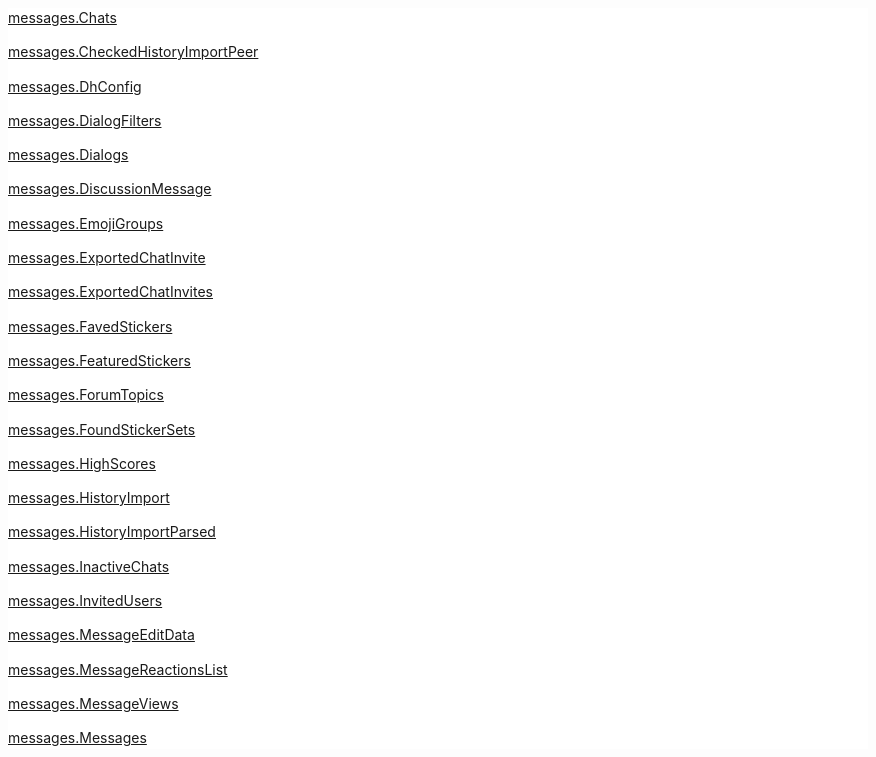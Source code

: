 [messages.Chats](/API_docs/types/messages.Chats.html)<a name="messages.Chats"></a>  

[messages.CheckedHistoryImportPeer](/API_docs/types/messages.CheckedHistoryImportPeer.html)<a name="messages.CheckedHistoryImportPeer"></a>  

[messages.DhConfig](/API_docs/types/messages.DhConfig.html)<a name="messages.DhConfig"></a>  

[messages.DialogFilters](/API_docs/types/messages.DialogFilters.html)<a name="messages.DialogFilters"></a>  

[messages.Dialogs](/API_docs/types/messages.Dialogs.html)<a name="messages.Dialogs"></a>  

[messages.DiscussionMessage](/API_docs/types/messages.DiscussionMessage.html)<a name="messages.DiscussionMessage"></a>  

[messages.EmojiGroups](/API_docs/types/messages.EmojiGroups.html)<a name="messages.EmojiGroups"></a>  

[messages.ExportedChatInvite](/API_docs/types/messages.ExportedChatInvite.html)<a name="messages.ExportedChatInvite"></a>  

[messages.ExportedChatInvites](/API_docs/types/messages.ExportedChatInvites.html)<a name="messages.ExportedChatInvites"></a>  

[messages.FavedStickers](/API_docs/types/messages.FavedStickers.html)<a name="messages.FavedStickers"></a>  

[messages.FeaturedStickers](/API_docs/types/messages.FeaturedStickers.html)<a name="messages.FeaturedStickers"></a>  

[messages.ForumTopics](/API_docs/types/messages.ForumTopics.html)<a name="messages.ForumTopics"></a>  

[messages.FoundStickerSets](/API_docs/types/messages.FoundStickerSets.html)<a name="messages.FoundStickerSets"></a>  

[messages.HighScores](/API_docs/types/messages.HighScores.html)<a name="messages.HighScores"></a>  

[messages.HistoryImport](/API_docs/types/messages.HistoryImport.html)<a name="messages.HistoryImport"></a>  

[messages.HistoryImportParsed](/API_docs/types/messages.HistoryImportParsed.html)<a name="messages.HistoryImportParsed"></a>  

[messages.InactiveChats](/API_docs/types/messages.InactiveChats.html)<a name="messages.InactiveChats"></a>  

[messages.InvitedUsers](/API_docs/types/messages.InvitedUsers.html)<a name="messages.InvitedUsers"></a>  

[messages.MessageEditData](/API_docs/types/messages.MessageEditData.html)<a name="messages.MessageEditData"></a>  

[messages.MessageReactionsList](/API_docs/types/messages.MessageReactionsList.html)<a name="messages.MessageReactionsList"></a>  

[messages.MessageViews](/API_docs/types/messages.MessageViews.html)<a name="messages.MessageViews"></a>  

[messages.Messages](/API_docs/types/messages.Messages.html)<a name="messages.Messages"></a>  
